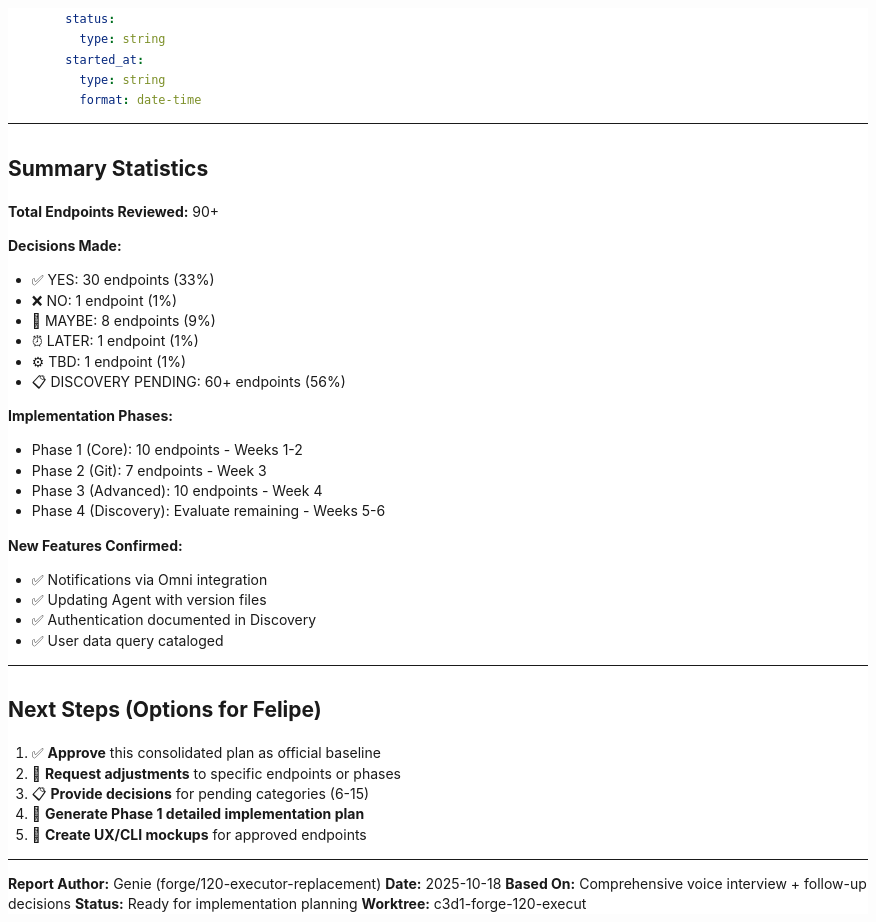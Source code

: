 ```yaml
        status:
          type: string
        started_at:
          type: string
          format: date-time
```

---

## Summary Statistics

**Total Endpoints Reviewed:** 90+

**Decisions Made:**
- ✅ YES: 30 endpoints (33%)
- ❌ NO: 1 endpoint (1%)
- 🤔 MAYBE: 8 endpoints (9%)
- ⏰ LATER: 1 endpoint (1%)
- ⚙️ TBD: 1 endpoint (1%)
- 📋 DISCOVERY PENDING: 60+ endpoints (56%)

**Implementation Phases:**
- Phase 1 (Core): 10 endpoints - Weeks 1-2
- Phase 2 (Git): 7 endpoints - Week 3
- Phase 3 (Advanced): 10 endpoints - Week 4
- Phase 4 (Discovery): Evaluate remaining - Weeks 5-6

**New Features Confirmed:**
- ✅ Notifications via Omni integration
- ✅ Updating Agent with version files
- ✅ Authentication documented in Discovery
- ✅ User data query cataloged

---

## Next Steps (Options for Felipe)

1. ✅ **Approve** this consolidated plan as official baseline
2. 🔧 **Request adjustments** to specific endpoints or phases
3. 📋 **Provide decisions** for pending categories (6-15)
4. 🚀 **Generate Phase 1 detailed implementation plan**
5. 📝 **Create UX/CLI mockups** for approved endpoints

---

**Report Author:** Genie (forge/120-executor-replacement)
**Date:** 2025-10-18
**Based On:** Comprehensive voice interview + follow-up decisions
**Status:** Ready for implementation planning
**Worktree:** c3d1-forge-120-execut
